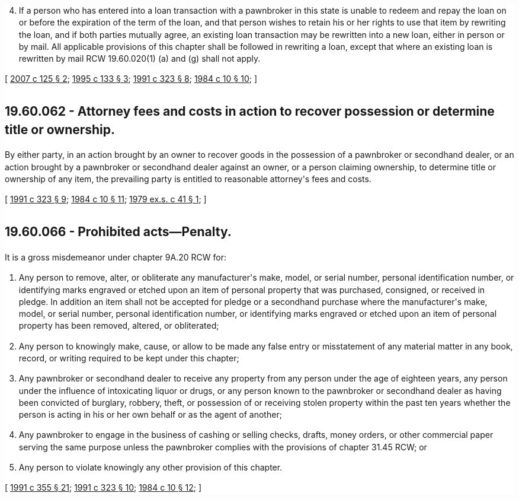 4. If a person who has entered into a loan transaction with a pawnbroker in this state is unable to redeem and repay the loan on or before the expiration of the term of the loan, and that person wishes to retain his or her rights to use that item by rewriting the loan, and if both parties mutually agree, an existing loan transaction may be rewritten into a new loan, either in person or by mail. All applicable provisions of this chapter shall be followed in rewriting a loan, except that where an existing loan is rewritten by mail RCW 19.60.020(1) (a) and (g) shall not apply.

\[ [2007 c 125 § 2](http://lawfilesext.leg.wa.gov/biennium/2007-08/Pdf/Bills/Session%20Laws/House/1231.SL.pdf?cite=2007%20c%20125%20§%202); [1995 c 133 § 3](http://lawfilesext.leg.wa.gov/biennium/1995-96/Pdf/Bills/Session%20Laws/House/1012.SL.pdf?cite=1995%20c%20133%20§%203); [1991 c 323 § 8](http://lawfilesext.leg.wa.gov/biennium/1991-92/Pdf/Bills/Session%20Laws/Senate/5613-S.SL.pdf?cite=1991%20c%20323%20§%208); [1984 c 10 § 10](http://leg.wa.gov/CodeReviser/documents/sessionlaw/1984c10.pdf?cite=1984%20c%2010%20§%2010); \]

## 19.60.062 - Attorney fees and costs in action to recover possession or determine title or ownership.
By either party, in an action brought by an owner to recover goods in the possession of a pawnbroker or secondhand dealer, or an action brought by a pawnbroker or secondhand dealer against an owner, or a person claiming ownership, to determine title or ownership of any item, the prevailing party is entitled to reasonable attorney's fees and costs.

\[ [1991 c 323 § 9](http://lawfilesext.leg.wa.gov/biennium/1991-92/Pdf/Bills/Session%20Laws/Senate/5613-S.SL.pdf?cite=1991%20c%20323%20§%209); [1984 c 10 § 11](http://leg.wa.gov/CodeReviser/documents/sessionlaw/1984c10.pdf?cite=1984%20c%2010%20§%2011); [1979 ex.s. c 41 § 1](http://leg.wa.gov/CodeReviser/documents/sessionlaw/1979ex1c41.pdf?cite=1979%20ex.s.%20c%2041%20§%201); \]

## 19.60.066 - Prohibited acts—Penalty.
It is a gross misdemeanor under chapter 9A.20 RCW for:

1. Any person to remove, alter, or obliterate any manufacturer's make, model, or serial number, personal identification number, or identifying marks engraved or etched upon an item of personal property that was purchased, consigned, or received in pledge. In addition an item shall not be accepted for pledge or a secondhand purchase where the manufacturer's make, model, or serial number, personal identification number, or identifying marks engraved or etched upon an item of personal property has been removed, altered, or obliterated;

2. Any person to knowingly make, cause, or allow to be made any false entry or misstatement of any material matter in any book, record, or writing required to be kept under this chapter;

3. Any pawnbroker or secondhand dealer to receive any property from any person under the age of eighteen years, any person under the influence of intoxicating liquor or drugs, or any person known to the pawnbroker or secondhand dealer as having been convicted of burglary, robbery, theft, or possession of or receiving stolen property within the past ten years whether the person is acting in his or her own behalf or as the agent of another;

4. Any pawnbroker to engage in the business of cashing or selling checks, drafts, money orders, or other commercial paper serving the same purpose unless the pawnbroker complies with the provisions of chapter 31.45 RCW; or

5. Any person to violate knowingly any other provision of this chapter.

\[ [1991 c 355 § 21](http://lawfilesext.leg.wa.gov/biennium/1991-92/Pdf/Bills/Session%20Laws/House/1487.SL.pdf?cite=1991%20c%20355%20§%2021); [1991 c 323 § 10](http://lawfilesext.leg.wa.gov/biennium/1991-92/Pdf/Bills/Session%20Laws/Senate/5613-S.SL.pdf?cite=1991%20c%20323%20§%2010); [1984 c 10 § 12](http://leg.wa.gov/CodeReviser/documents/sessionlaw/1984c10.pdf?cite=1984%20c%2010%20§%2012); \]
